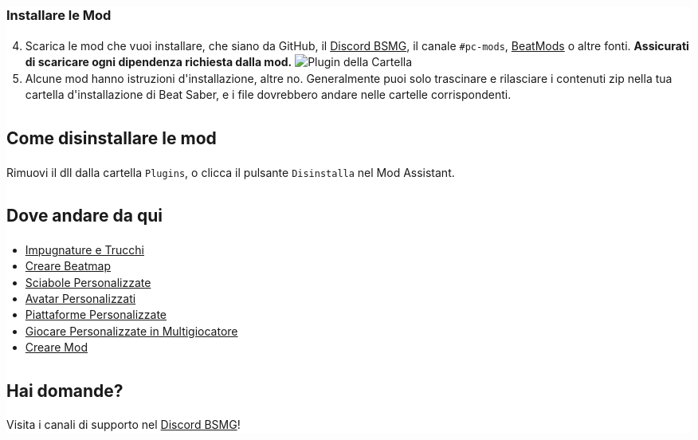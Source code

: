 ### Installare le Mod

4. Scarica le mod che vuoi installare, che siano da GitHub, il [Discord BSMG](https://discord.com/invite/beatsabermods), il canale `#pc-mods`, [BeatMods](https://beatmods.com/#/mods) o altre fonti. **Assicurati di scaricare ogni dipendenza richiesta dalla mod.** ![Plugin della Cartella](~@images/beginners-guide/directory-plugins.png "Plugin della Cartella")
5. Alcune mod hanno istruzioni d'installazione, altre no. Generalmente puoi solo trascinare e rilasciare i contenuti zip nella tua cartella d'installazione di Beat Saber, e i file dovrebbero andare nelle cartelle corrispondenti.

## Come disinstallare le mod
Rimuovi il dll dalla cartella `Plugins`, o clicca il pulsante `Disinstalla` nel Mod Assistant.

## Dove andare da qui

* [Impugnature e Trucchi](./grips-and-tricks.md)
* [Creare Beatmap](/mapping/)
* [Sciabole Personalizzate](/models/custom-sabers.md)
* [Avatar Personalizzati](/models/custom-avatars.md)
* [Piattaforme Personalizzate](/models/custom-platforms.md)
* [Giocare Personalizzate in Multigiocatore](https://discord.com/invite/gezGrFG4tz)
* [Creare Mod](/modding/)

## Hai domande?
Visita i canali di supporto nel [Discord BSMG](https://discord.gg/beatsabermods)!
